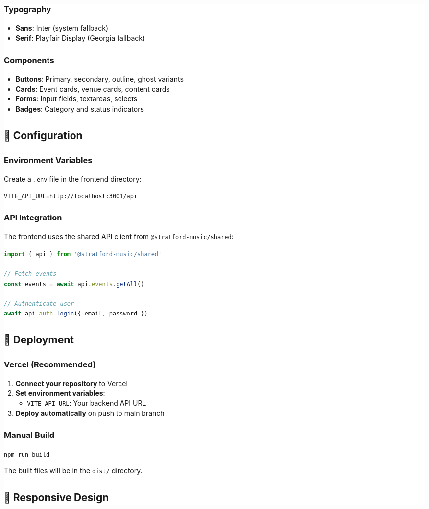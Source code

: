 ### Typography

- **Sans**: Inter (system fallback)
- **Serif**: Playfair Display (Georgia fallback)

### Components

- **Buttons**: Primary, secondary, outline, ghost variants
- **Cards**: Event cards, venue cards, content cards
- **Forms**: Input fields, textareas, selects
- **Badges**: Category and status indicators

## 🔧 Configuration

### Environment Variables

Create a `.env` file in the frontend directory:

```env
VITE_API_URL=http://localhost:3001/api
```

### API Integration

The frontend uses the shared API client from `@stratford-music/shared`:

```typescript
import { api } from '@stratford-music/shared'

// Fetch events
const events = await api.events.getAll()

// Authenticate user
await api.auth.login({ email, password })
```

## 🚀 Deployment

### Vercel (Recommended)

1. **Connect your repository** to Vercel
2. **Set environment variables**:
   - `VITE_API_URL`: Your backend API URL
3. **Deploy automatically** on push to main branch

### Manual Build

```bash
npm run build
```

The built files will be in the `dist/` directory.

## 📱 Responsive Design
